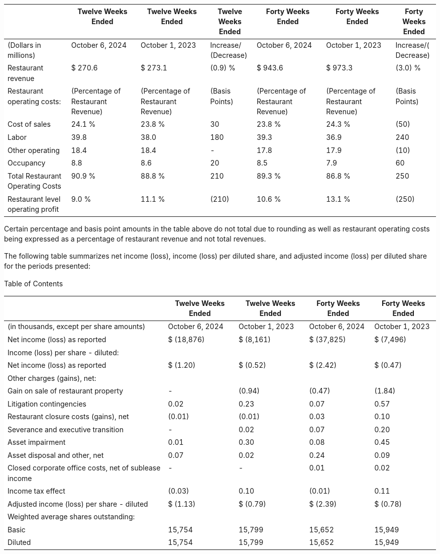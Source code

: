 |                                   | Twelve Weeks Ended                 | Twelve Weeks Ended                 | Twelve Weeks Ended   | Forty Weeks Ended                  | Forty Weeks Ended                  | Forty Weeks Ended   |
|-----------------------------------|------------------------------------|------------------------------------|----------------------|------------------------------------|------------------------------------|---------------------|
| (Dollars in millions)             | October 6, 2024                    | October 1, 2023                    | Increase/ (Decrease) | October 6, 2024                    | October 1, 2023                    | Increase/(Decrease) |
| Restaurant revenue                | $ 270.6                            | $ 273.1                            | (0.9) %              | $ 943.6                            | $ 973.3                            | (3.0) %             |
| Restaurant operating costs:       | (Percentage of Restaurant Revenue) | (Percentage of Restaurant Revenue) | (Basis  Points)      | (Percentage of Restaurant Revenue) | (Percentage of Restaurant Revenue) | (Basis  Points)     |
| Cost of sales                     | 24.1  %                            | 23.8  %                            | 30                   | 23.8  %                            | 24.3  %                            | (50)                |
| Labor                             | 39.8                               | 38.0                               | 180                  | 39.3                               | 36.9                               | 240                 |
| Other operating                   | 18.4                               | 18.4                               | -                    | 17.8                               | 17.9                               | (10)                |
| Occupancy                         | 8.8                                | 8.6                                | 20                   | 8.5                                | 7.9                                | 60                  |
| Total Restaurant Operating Costs  | 90.9  %                            | 88.8  %                            | 210                  | 89.3  %                            | 86.8  %                            | 250                 |
| Restaurant level operating profit | 9.0  %                             | 11.1  %                            | (210)                | 10.6  %                            | 13.1  %                            | (250)               |

Certain percentage and basis point amounts in the table above do not total due to rounding as well as restaurant operating costs being expressed as a percentage of restaurant revenue and not total revenues.

The following table summarizes net income (loss), income (loss) per diluted share, and adjusted income (loss) per diluted share for the periods presented:

Table of Contents

|                                                       | Twelve Weeks Ended   | Twelve Weeks Ended   | Forty Weeks Ended   | Forty Weeks Ended   |
|-------------------------------------------------------|----------------------|----------------------|---------------------|---------------------|
| (in thousands, except per share amounts)              | October 6, 2024      | October 1, 2023      | October 6, 2024     | October 1, 2023     |
| Net income (loss) as reported                         | $ (18,876)           | $ (8,161)            | $ (37,825)          | $ (7,496)           |
| Income (loss) per share - diluted:                    |                      |                      |                     |                     |
| Net income (loss) as reported                         | $ (1.20)             | $ (0.52)             | $ (2.42)            | $ (0.47)            |
| Other charges (gains), net:                           |                      |                      |                     |                     |
| Gain on sale of restaurant property                   | -                    | (0.94)               | (0.47)              | (1.84)              |
| Litigation contingencies                              | 0.02                 | 0.23                 | 0.07                | 0.57                |
| Restaurant closure costs (gains), net                 | (0.01)               | (0.01)               | 0.03                | 0.10                |
| Severance and executive transition                    | -                    | 0.02                 | 0.07                | 0.20                |
| Asset impairment                                      | 0.01                 | 0.30                 | 0.08                | 0.45                |
| Asset disposal and other, net                         | 0.07                 | 0.02                 | 0.24                | 0.09                |
| Closed corporate office costs, net of sublease income | -                    | -                    | 0.01                | 0.02                |
| Income tax effect                                     | (0.03)               | 0.10                 | (0.01)              | 0.11                |
| Adjusted income (loss) per share - diluted            | $ (1.13)             | $ (0.79)             | $ (2.39)            | $ (0.78)            |
| Weighted average shares outstanding:                  |                      |                      |                     |                     |
| Basic                                                 | 15,754               | 15,799               | 15,652              | 15,949              |
| Diluted                                               | 15,754               | 15,799               | 15,652              | 15,949              |
